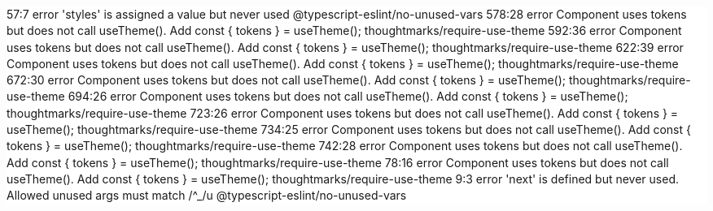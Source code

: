   57:7   error    'styles' is assigned a value but never used                                   @typescript-eslint/no-unused-vars
  578:28  error    Component uses tokens but does not call useTheme(). Add const { tokens } = useTheme();                                    thoughtmarks/require-use-theme
  592:36  error    Component uses tokens but does not call useTheme(). Add const { tokens } = useTheme();                                    thoughtmarks/require-use-theme
  622:39  error    Component uses tokens but does not call useTheme(). Add const { tokens } = useTheme();                                 thoughtmarks/require-use-theme
  672:30  error    Component uses tokens but does not call useTheme(). Add const { tokens } = useTheme();                                    thoughtmarks/require-use-theme
  694:26  error    Component uses tokens but does not call useTheme(). Add const { tokens } = useTheme();                                      thoughtmarks/require-use-theme
  723:26  error    Component uses tokens but does not call useTheme(). Add const { tokens } = useTheme();                                    thoughtmarks/require-use-theme
  734:25  error    Component uses tokens but does not call useTheme(). Add const { tokens } = useTheme();                                    thoughtmarks/require-use-theme
  742:28  error    Component uses tokens but does not call useTheme(). Add const { tokens } = useTheme();                                    thoughtmarks/require-use-theme
  78:16  error    Component uses tokens but does not call useTheme(). Add const { tokens } = useTheme();  thoughtmarks/require-use-theme
  9:3  error  'next' is defined but never used. Allowed unused args must match /^_/u  @typescript-eslint/no-unused-vars
